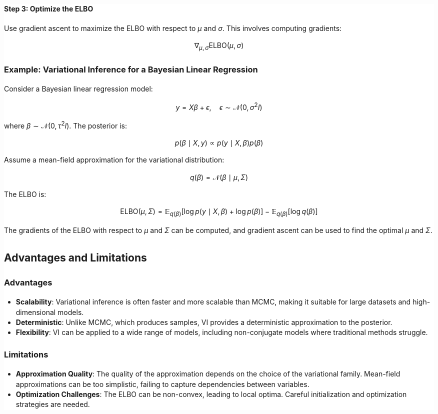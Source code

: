 #### Step 3: Optimize the ELBO

Use gradient ascent to maximize the ELBO with respect to $\mu$ and $\sigma$. This involves computing gradients:

$$
\nabla_{\mu, \sigma} \text{ELBO}(\mu, \sigma)
$$

### Example: Variational Inference for a Bayesian Linear Regression

Consider a Bayesian linear regression model:

$$
y = X\beta + \epsilon, \quad \epsilon \sim \mathcal{N}(0, \sigma^2I)
$$

where $\beta \sim \mathcal{N}(0, \tau^2I)$. The posterior is:

$$
p(\beta \mid X, y) \propto p(y \mid X, \beta) p(\beta)
$$

Assume a mean-field approximation for the variational distribution:

$$
q(\beta) = \mathcal{N}(\beta \mid \mu, \Sigma)
$$

The ELBO is:

$$
\text{ELBO}(\mu, \Sigma) = \mathbb{E}_{q(\beta)}[\log p(y \mid X, \beta) + \log p(\beta)] - \mathbb{E}_{q(\beta)}[\log q(\beta)]
$$

The gradients of the ELBO with respect to $\mu$ and $\Sigma$ can be computed, and gradient ascent can be used to find the optimal $\mu$ and $\Sigma$.

## Advantages and Limitations

### Advantages
- **Scalability**: Variational inference is often faster and more scalable than MCMC, making it suitable for large datasets and high-dimensional models.
- **Deterministic**: Unlike MCMC, which produces samples, VI provides a deterministic approximation to the posterior.
- **Flexibility**: VI can be applied to a wide range of models, including non-conjugate models where traditional methods struggle.

### Limitations
- **Approximation Quality**: The quality of the approximation depends on the choice of the variational family. Mean-field approximations can be too simplistic, failing to capture dependencies between variables.
- **Optimization Challenges**: The ELBO can be non-convex, leading to local optima. Careful initialization and optimization strategies are needed.
